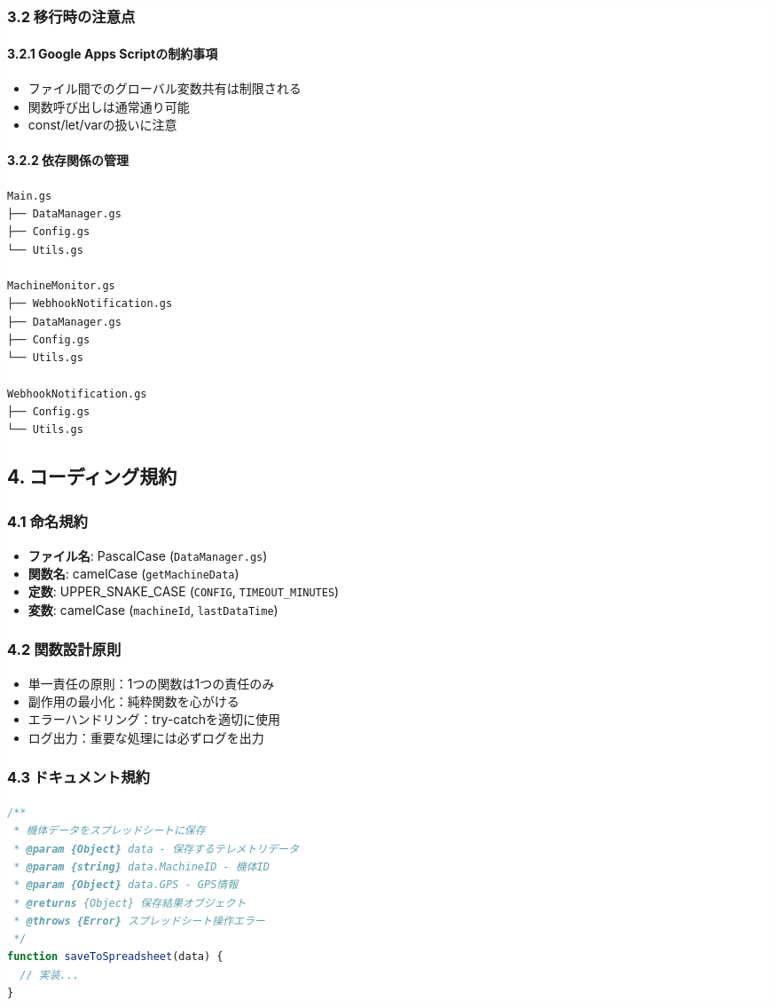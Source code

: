 ### 3.2 移行時の注意点

#### 3.2.1 Google Apps Scriptの制約事項
- ファイル間でのグローバル変数共有は制限される
- 関数呼び出しは通常通り可能
- const/let/varの扱いに注意

#### 3.2.2 依存関係の管理
```
Main.gs 
├── DataManager.gs
├── Config.gs
└── Utils.gs

MachineMonitor.gs
├── WebhookNotification.gs
├── DataManager.gs
├── Config.gs
└── Utils.gs

WebhookNotification.gs
├── Config.gs
└── Utils.gs
```

## 4. コーディング規約

### 4.1 命名規約
- **ファイル名**: PascalCase (`DataManager.gs`)
- **関数名**: camelCase (`getMachineData`)
- **定数**: UPPER_SNAKE_CASE (`CONFIG`, `TIMEOUT_MINUTES`)
- **変数**: camelCase (`machineId`, `lastDataTime`)

### 4.2 関数設計原則
- 単一責任の原則：1つの関数は1つの責任のみ
- 副作用の最小化：純粋関数を心がける
- エラーハンドリング：try-catchを適切に使用
- ログ出力：重要な処理には必ずログを出力

### 4.3 ドキュメント規約
```javascript
/**
 * 機体データをスプレッドシートに保存
 * @param {Object} data - 保存するテレメトリデータ
 * @param {string} data.MachineID - 機体ID
 * @param {Object} data.GPS - GPS情報
 * @returns {Object} 保存結果オブジェクト
 * @throws {Error} スプレッドシート操作エラー
 */
function saveToSpreadsheet(data) {
  // 実装...
}
```
